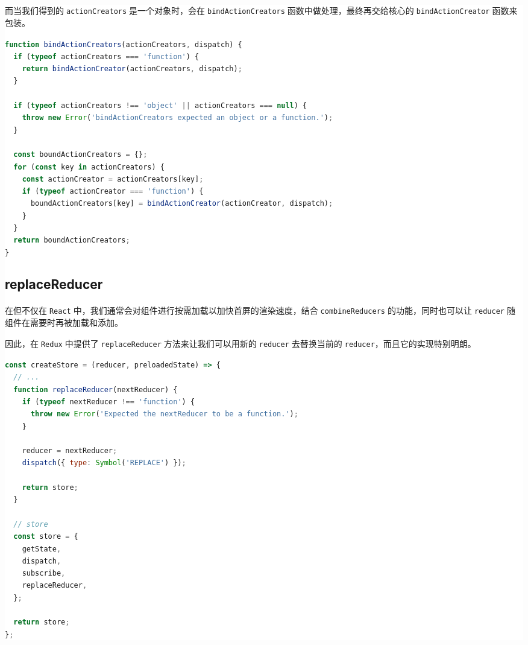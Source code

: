 而当我们得到的 `actionCreators` 是一个对象时，会在 `bindActionCreators` 函数中做处理，最终再交给核心的 `bindActionCreator` 函数来包装。

```javascript
function bindActionCreators(actionCreators, dispatch) {
  if (typeof actionCreators === 'function') {
    return bindActionCreator(actionCreators, dispatch);
  }

  if (typeof actionCreators !== 'object' || actionCreators === null) {
    throw new Error('bindActionCreators expected an object or a function.');
  }

  const boundActionCreators = {};
  for (const key in actionCreators) {
    const actionCreator = actionCreators[key];
    if (typeof actionCreator === 'function') {
      boundActionCreators[key] = bindActionCreator(actionCreator, dispatch);
    }
  }
  return boundActionCreators;
}
```

## replaceReducer

在但不仅在 `React` 中，我们通常会对组件进行按需加载以加快首屏的渲染速度，结合 `combineReducers` 的功能，同时也可以让 `reducer` 随组件在需要时再被加载和添加。

因此，在 `Redux` 中提供了 `replaceReducer` 方法来让我们可以用新的 `reducer` 去替换当前的 `reducer`，而且它的实现特别明朗。

```javascript
const createStore = (reducer, preloadedState) => {
  // ...
  function replaceReducer(nextReducer) {
    if (typeof nextReducer !== 'function') {
      throw new Error('Expected the nextReducer to be a function.');
    }

    reducer = nextReducer;
    dispatch({ type: Symbol('REPLACE') });

    return store;
  }

  // store
  const store = {
    getState,
    dispatch,
    subscribe,
    replaceReducer,
  };

  return store;
};
```


[1]: http://www.ruanyifeng.com/blog/2016/09/redux_tutorial_part_one_basic_usages.html
[3]: https://en.wikipedia.org/wiki/Publish%E2%80%93subscribe_pattern
[2]: https://www.cnblogs.com/onepixel/p/10806891.html
[4]: https://github.com/reduxjs/redux
[5]: https://zhuanlan.zhihu.com/p/20597452